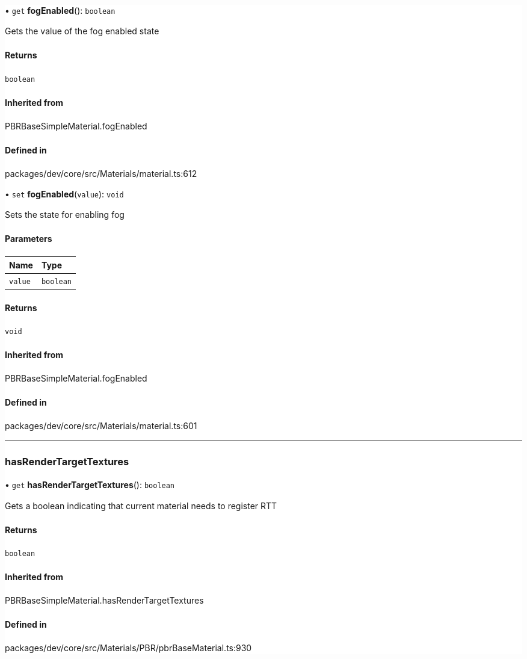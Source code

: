 • `get` **fogEnabled**(): `boolean`

Gets the value of the fog enabled state

#### Returns

`boolean`

#### Inherited from

PBRBaseSimpleMaterial.fogEnabled

#### Defined in

packages/dev/core/src/Materials/material.ts:612

• `set` **fogEnabled**(`value`): `void`

Sets the state for enabling fog

#### Parameters

| Name | Type |
| :------ | :------ |
| `value` | `boolean` |

#### Returns

`void`

#### Inherited from

PBRBaseSimpleMaterial.fogEnabled

#### Defined in

packages/dev/core/src/Materials/material.ts:601

___

### hasRenderTargetTextures

• `get` **hasRenderTargetTextures**(): `boolean`

Gets a boolean indicating that current material needs to register RTT

#### Returns

`boolean`

#### Inherited from

PBRBaseSimpleMaterial.hasRenderTargetTextures

#### Defined in

packages/dev/core/src/Materials/PBR/pbrBaseMaterial.ts:930
